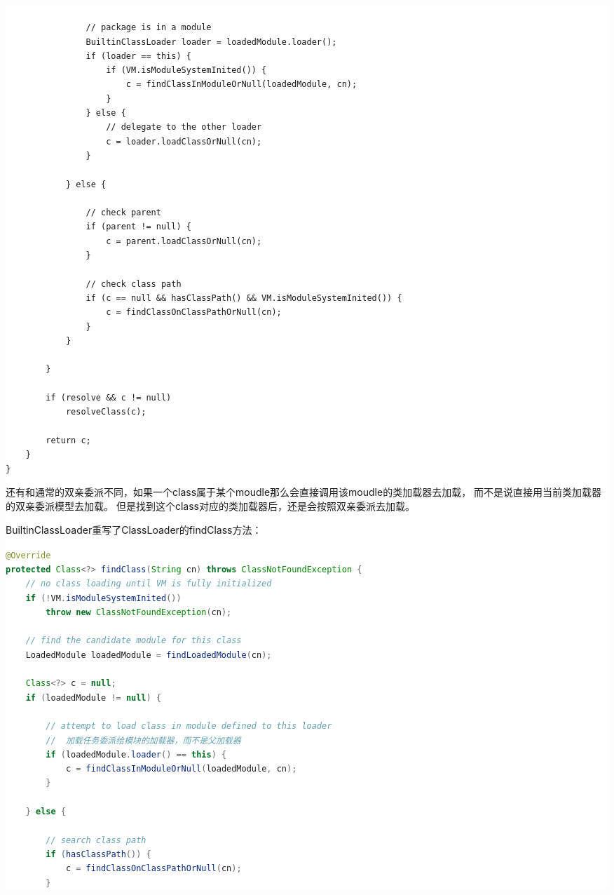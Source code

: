 ```

                // package is in a module
                BuiltinClassLoader loader = loadedModule.loader();
                if (loader == this) {
                    if (VM.isModuleSystemInited()) {
                        c = findClassInModuleOrNull(loadedModule, cn);
                    }
                } else {
                    // delegate to the other loader
                    c = loader.loadClassOrNull(cn);
                }

            } else {

                // check parent
                if (parent != null) {
                    c = parent.loadClassOrNull(cn);
                }

                // check class path
                if (c == null && hasClassPath() && VM.isModuleSystemInited()) {
                    c = findClassOnClassPathOrNull(cn);
                }
            }

        }

        if (resolve && c != null)
            resolveClass(c);

        return c;
    }
}
```
还有和通常的双亲委派不同，如果一个class属于某个moudle那么会直接调用该moudle的类加载器去加载，
而不是说直接用当前类加载器的双亲委派模型去加载。 但是找到这个class对应的类加载器后，还是会按照双亲委派去加载。

BuiltinClassLoader重写了ClassLoader的findClass方法：
```java
@Override
protected Class<?> findClass(String cn) throws ClassNotFoundException {
    // no class loading until VM is fully initialized
    if (!VM.isModuleSystemInited())
        throw new ClassNotFoundException(cn);

    // find the candidate module for this class
    LoadedModule loadedModule = findLoadedModule(cn);

    Class<?> c = null;
    if (loadedModule != null) {

        // attempt to load class in module defined to this loader
        //  加载任务委派给模块的加载器，而不是父加载器
        if (loadedModule.loader() == this) {
            c = findClassInModuleOrNull(loadedModule, cn);
        }

    } else {

        // search class path
        if (hasClassPath()) {
            c = findClassOnClassPathOrNull(cn);
        }

```